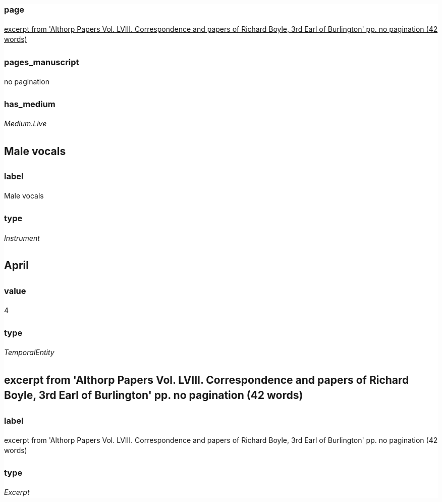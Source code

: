 ### page


[excerpt from 'Althorp Papers Vol. LVIII.  Correspondence and papers of Richard Boyle, 3rd Earl of Burlington' pp. no pagination (42 words)](#excerpt-from-'Althorp-Papers-Vol.-LVIII.-Correspondence-and-papers-of-Richard-Boyle-3rd-Earl-of-Burlington'-pp.-no-pagination-(42-words))

### pages_manuscript


no pagination

### has_medium


*Medium.Live*

## Male vocals

### label


Male vocals

### type


*Instrument*

## April

### value


4

### type


*TemporalEntity*

## excerpt from 'Althorp Papers Vol. LVIII.  Correspondence and papers of Richard Boyle, 3rd Earl of Burlington' pp. no pagination (42 words)

### label


excerpt from 'Althorp Papers Vol. LVIII.  Correspondence and papers of Richard Boyle, 3rd Earl of Burlington' pp. no pagination (42 words)

### type


*Excerpt*
